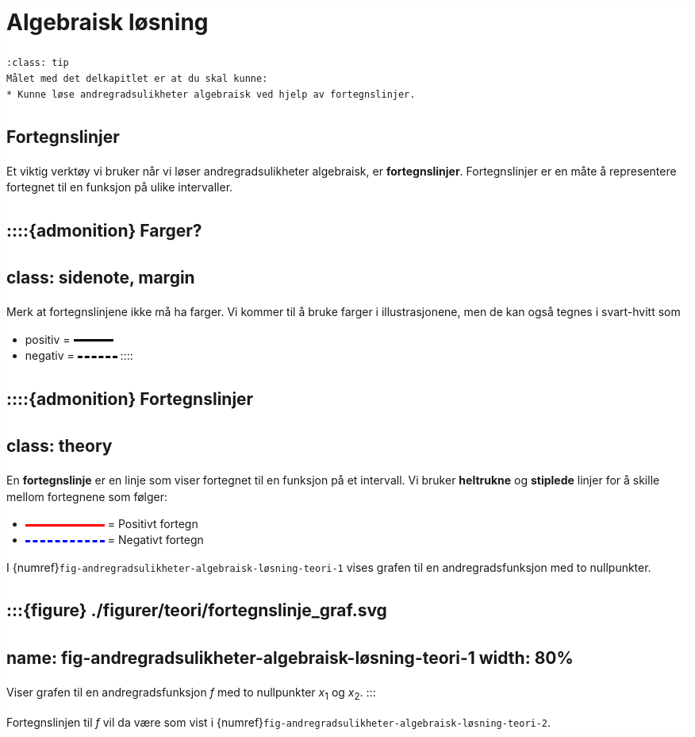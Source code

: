 # Algebraisk løsning

```{admonition} Læringsmål: algebraisk løsning
:class: tip
Målet med det delkapitlet er at du skal kunne:
* Kunne løse andregradsulikheter algebraisk ved hjelp av fortegnslinjer.
```


## Fortegnslinjer
Et viktig verktøy vi bruker når vi løser andregradsulikheter algebraisk, er **fortegnslinjer**. Fortegnslinjer er en måte å representere fortegnet til en funksjon på ulike intervaller. 

::::{admonition} Farger? 
---
class: sidenote, margin
---
Merk at fortegnslinjene ikke må ha farger. Vi kommer til å bruke farger i illustrasjonene, men de kan også tegnes i svart-hvitt som

* positiv $=$ <span style="display:inline-block; width:50px; border-bottom: 3px solid black; vertical-align:middle;"></span> 
* negativ $=$ <span style="display:inline-block; width:50px; border-bottom: 3px dashed black; vertical-align:middle;"></span> 
::::

::::{admonition} Fortegnslinjer
---
class: theory
---
En **fortegnslinje** er en linje som viser fortegnet til en funksjon på et intervall. Vi bruker **heltrukne** og **stiplede** linjer for å skille mellom fortegnene som følger:

* <span style="display:inline-block; width:100px; border-bottom: 3px solid red; vertical-align:middle;"></span> $=$ Positivt fortegn
* <span style="display:inline-block; width:100px; border-bottom: 3px dashed blue; vertical-align:middle;"></span> $=$ Negativt fortegn


I {numref}`fig-andregradsulikheter-algebraisk-løsning-teori-1` vises grafen til en andregradsfunksjon med to nullpunkter.

:::{figure} ./figurer/teori/fortegnslinje_graf.svg
---
name: fig-andregradsulikheter-algebraisk-løsning-teori-1
width: 80%
---
Viser grafen til en andregradsfunksjon $f$ med to nullpunkter $x_1$ og $x_2$. 
:::

Fortegnslinjen til $f$ vil da være som vist i {numref}`fig-andregradsulikheter-algebraisk-løsning-teori-2`.
